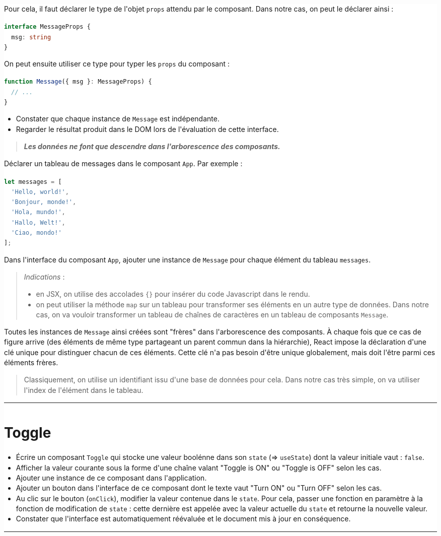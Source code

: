 Pour cela, il faut déclarer le type de l'objet `props` attendu par le composant.
Dans notre cas, on peut le déclarer ainsi :
```ts
interface MessageProps {
  msg: string
}
```

On peut ensuite utiliser ce type pour typer les `props` du composant :
```ts
function Message({ msg }: MessageProps) {
  // ...
}
```

- Constater que chaque instance de `Message` est indépendante.
- Regarder le résultat produit dans le DOM lors de l'évaluation de cette interface.

> ***Les données ne font que descendre dans l'arborescence des composants.***

Déclarer un tableau de messages dans le composant `App`.
Par exemple :
```ts
let messages = [
  'Hello, world!',
  'Bonjour, monde!',
  'Hola, mundo!',
  'Hallo, Welt!',
  'Ciao, mondo!'
];
```

Dans l'interface du composant `App`, ajouter une instance de `Message` pour chaque élément du tableau `messages`.

> _Indications_ :
> - en JSX, on utilise des accolades `{}` pour insérer du code Javascript dans le rendu.
> - on peut utiliser la méthode `map` sur un tableau pour transformer ses éléments en un autre type de données. Dans notre cas, on va vouloir transformer un tableau de chaînes de caractères en un tableau de composants `Message`.

Toutes les instances de `Message` ainsi créées sont "frères" dans l'arborescence des composants.
À chaque fois que ce cas de figure arrive (des éléments de même type partageant un parent commun dans la hiérarchie), React impose la déclaration d'une clé unique pour distinguer chacun de ces éléments.
Cette clé n'a pas besoin d'être unique globalement, mais doit l'être parmi ces éléments frères.

> Classiquement, on utilise un identifiant issu d'une base de données pour cela.
> Dans notre cas très simple, on va utiliser l'index de l'élément dans le tableau.

---

Toggle
===

- Écrire un composant `Toggle` qui stocke une valeur boolénne dans son `state` (=> `useState`) dont la valeur initiale vaut : `false`.
- Afficher la valeur courante sous la forme d'une chaîne valant "Toggle is ON" ou "Toggle is OFF" selon les cas.
- Ajouter une instance de ce composant dans l'application.
- Ajouter un bouton dans l'interface de ce composant dont le texte vaut "Turn ON" ou "Turn OFF" selon les cas.
- Au clic sur le bouton (`onClick`), modifier la valeur contenue dans le `state`. Pour cela, passer une fonction en paramètre à la fonction de modification de `state` : cette dernière est appelée avec la valeur actuelle du `state` et retourne la nouvelle valeur.
- Constater que l'interface est automatiquement réévaluée et le document mis à jour en conséquence.

---